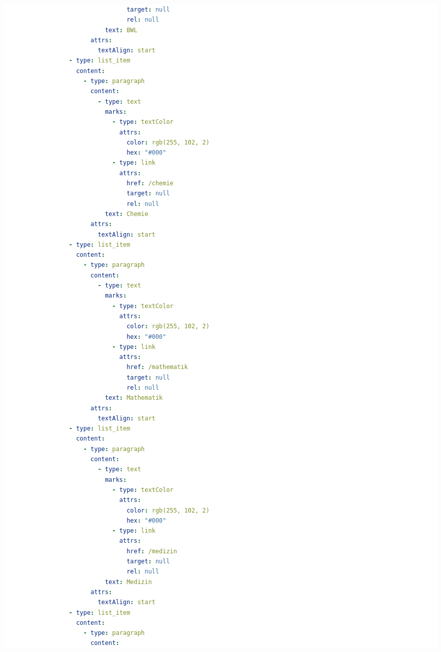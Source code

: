 ```yaml
                                  target: null
                                  rel: null
                            text: BWL
                        attrs:
                          textAlign: start
                  - type: list_item
                    content:
                      - type: paragraph
                        content:
                          - type: text
                            marks:
                              - type: textColor
                                attrs:
                                  color: rgb(255, 102, 2)
                                  hex: "#000"
                              - type: link
                                attrs:
                                  href: /chemie
                                  target: null
                                  rel: null
                            text: Chemie
                        attrs:
                          textAlign: start
                  - type: list_item
                    content:
                      - type: paragraph
                        content:
                          - type: text
                            marks:
                              - type: textColor
                                attrs:
                                  color: rgb(255, 102, 2)
                                  hex: "#000"
                              - type: link
                                attrs:
                                  href: /mathematik
                                  target: null
                                  rel: null
                            text: Mathematik
                        attrs:
                          textAlign: start
                  - type: list_item
                    content:
                      - type: paragraph
                        content:
                          - type: text
                            marks:
                              - type: textColor
                                attrs:
                                  color: rgb(255, 102, 2)
                                  hex: "#000"
                              - type: link
                                attrs:
                                  href: /medizin
                                  target: null
                                  rel: null
                            text: Medizin
                        attrs:
                          textAlign: start
                  - type: list_item
                    content:
                      - type: paragraph
                        content:
```